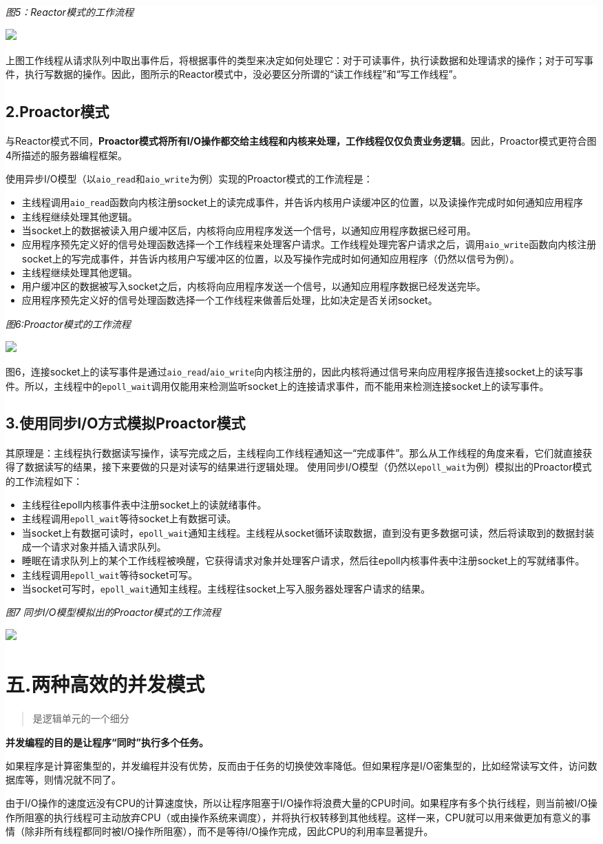 *图5：Reactor模式的工作流程*

![](https://raw.githubusercontent.com/BeginMan/beginman.github.io/master/img/in-post/unp-9.jpg)

上图工作线程从请求队列中取出事件后，将根据事件的类型来决定如何处理它：对于可读事件，执行读数据和处理请求的操作；对于可写事件，执行写数据的操作。因此，图所示的Reactor模式中，没必要区分所谓的“读工作线程”和“写工作线程”。

## 2.Proactor模式
与Reactor模式不同，**Proactor模式将所有I/O操作都交给主线程和内核来处理，工作线程仅仅负责业务逻辑**。因此，Proactor模式更符合图4所描述的服务器编程框架。

使用异步I/O模型（以`aio_read`和`aio_write`为例）实现的Proactor模式的工作流程是：

- 主线程调用`aio_read`函数向内核注册socket上的读完成事件，并告诉内核用户读缓冲区的位置，以及读操作完成时如何通知应用程序
- 主线程继续处理其他逻辑。
- 当socket上的数据被读入用户缓冲区后，内核将向应用程序发送一个信号，以通知应用程序数据已经可用。
- 应用程序预先定义好的信号处理函数选择一个工作线程来处理客户请求。工作线程处理完客户请求之后，调用`aio_write`函数向内核注册socket上的写完成事件，并告诉内核用户写缓冲区的位置，以及写操作完成时如何通知应用程序（仍然以信号为例）。
- 主线程继续处理其他逻辑。
- 用户缓冲区的数据被写入socket之后，内核将向应用程序发送一个信号，以通知应用程序数据已经发送完毕。
- 应用程序预先定义好的信号处理函数选择一个工作线程来做善后处理，比如决定是否关闭socket。

*图6:Proactor模式的工作流程*


![](https://raw.githubusercontent.com/BeginMan/beginman.github.io/master/img/in-post/unp-10.jpg)

图6，连接socket上的读写事件是通过`aio_read`/`aio_write`向内核注册的，因此内核将通过信号来向应用程序报告连接socket上的读写事件。所以，主线程中的`epoll_wait`调用仅能用来检测监听socket上的连接请求事件，而不能用来检测连接socket上的读写事件。

## 3.使用同步I/O方式模拟Proactor模式
其原理是：主线程执行数据读写操作，读写完成之后，主线程向工作线程通知这一“完成事件”。那么从工作线程的角度来看，它们就直接获得了数据读写的结果，接下来要做的只是对读写的结果进行逻辑处理。
使用同步I/O模型（仍然以`epoll_wait`为例）模拟出的Proactor模式的工作流程如下：

- 主线程往epoll内核事件表中注册socket上的读就绪事件。
- 主线程调用`epoll_wait`等待socket上有数据可读。
- 当socket上有数据可读时，`epoll_wait`通知主线程。主线程从socket循环读取数据，直到没有更多数据可读，然后将读取到的数据封装成一个请求对象并插入请求队列。
- 睡眠在请求队列上的某个工作线程被唤醒，它获得请求对象并处理客户请求，然后往epoll内核事件表中注册socket上的写就绪事件。
- 主线程调用`epoll_wait`等待socket可写。
- 当socket可写时，`epoll_wait`通知主线程。主线程往socket上写入服务器处理客户请求的结果。

*图7 同步I/O模型模拟出的Proactor模式的工作流程*


![](https://raw.githubusercontent.com/BeginMan/beginman.github.io/master/img/in-post/unp-11.jpg)

# 五.两种高效的并发模式
>是逻辑单元的一个细分

**并发编程的目的是让程序“同时”执行多个任务。**

如果程序是计算密集型的，并发编程并没有优势，反而由于任务的切换使效率降低。但如果程序是I/O密集型的，比如经常读写文件，访问数据库等，则情况就不同了。

由于I/O操作的速度远没有CPU的计算速度快，所以让程序阻塞于I/O操作将浪费大量的CPU时间。如果程序有多个执行线程，则当前被I/O操作所阻塞的执行线程可主动放弃CPU（或由操作系统来调度），并将执行权转移到其他线程。这样一来，CPU就可以用来做更加有意义的事情（除非所有线程都同时被I/O操作所阻塞），而不是等待I/O操作完成，因此CPU的利用率显著提升。
